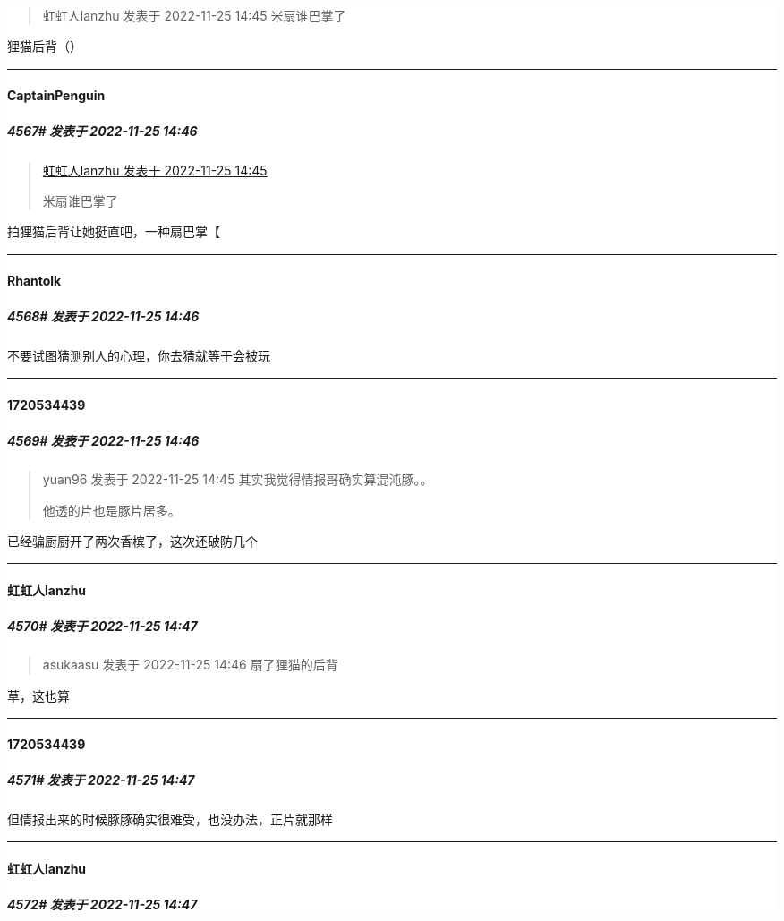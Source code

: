 <blockquote>虹虹人lanzhu 发表于 2022-11-25 14:45
米扇谁巴掌了</blockquote>
狸猫后背（）

*****

####  CaptainPenguin  
##### 4567#       发表于 2022-11-25 14:46

<blockquote><a href="httphttps://bbs.saraba1st.com/2b/forum.php?mod=redirect&amp;goto=findpost&amp;pid=58608201&amp;ptid=2106254" target="_blank">虹虹人lanzhu 发表于 2022-11-25 14:45</a>

米扇谁巴掌了</blockquote>
拍狸猫后背让她挺直吧，一种扇巴掌【

*****

####  Rhantolk  
##### 4568#       发表于 2022-11-25 14:46

不要试图猜测别人的心理，你去猜就等于会被玩

*****

####  1720534439  
##### 4569#       发表于 2022-11-25 14:46

<blockquote>yuan96 发表于 2022-11-25 14:45
其实我觉得情报哥确实算混沌豚。。

他透的片也是豚片居多。
</blockquote>
已经骗厨厨开了两次香槟了，这次还破防几个

*****

####  虹虹人lanzhu  
##### 4570#       发表于 2022-11-25 14:47

<blockquote>asukaasu 发表于 2022-11-25 14:46
扇了狸猫的后背</blockquote>
草，这也算

*****

####  1720534439  
##### 4571#       发表于 2022-11-25 14:47

但情报出来的时候豚豚确实很难受，也没办法，正片就那样

*****

####  虹虹人lanzhu  
##### 4572#       发表于 2022-11-25 14:47
